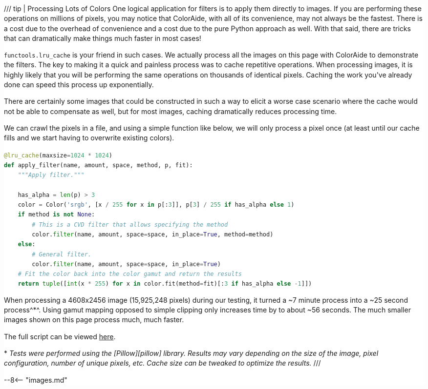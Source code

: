 /// tip | Processing Lots of Colors
One logical application for filters is to apply them directly to images. If you are performing these operations on
millions of pixels, you may notice that ColorAide, with all of its convenience, may not always be the fastest. There
is a cost due to the overhead of convenience and a cost due to the pure Python approach as well. With that said,
there are tricks that can dramatically make things much faster in most cases!

`functools.lru_cache` is your friend in such cases. We actually process all the images on this page with ColorAide
to demonstrate the filters. The key to making it a quick and painless process was to cache repetitive operations.
When processing images, it is highly likely that you will be performing the same operations on thousands of
identical pixels. Caching the work you've already done can speed this process up exponentially.

There are certainly some images that could be constructed in such a way to elicit a worse case scenario where the
cache would not be able to compensate as well, but for most images, caching dramatically reduces processing time.

We can crawl the pixels in a file, and using a simple function like below, we will only process a pixel once (at
least until our cache fills and we start having to overwrite existing colors).

```py
@lru_cache(maxsize=1024 * 1024)
def apply_filter(name, amount, space, method, p, fit):
    """Apply filter."""

    has_alpha = len(p) > 3
    color = Color('srgb', [x / 255 for x in p[:3]], p[3] / 255 if has_alpha else 1)
    if method is not None:
        # This is a CVD filter that allows specifying the method
        color.filter(name, amount, space=space, in_place=True, method=method)
    else:
        # General filter.
        color.filter(name, amount, space=space, in_place=True)
    # Fit the color back into the color gamut and return the results
    return tuple([int(x * 255) for x in color.fit(method=fit)[:3 if has_alpha else -1]])
```

When processing a 4608x2456 image (15,925,248 pixels) during our testing, it turned a ~7 minute process into a ~25
second process^\*^. Using gamut mapping opposed to simple clipping only increases time by to about ~56 seconds. The
much smaller images shown on this page process much, much faster.

The full script can be viewed [here](https://github.com/facelessuser/coloraide/blob/master/tools/filter_img.py).

\* _Tests were performed using the [Pillow][pillow] library. Results may vary depending on the size of the image,
pixel configuration, number of unique pixels, etc. Cache size can be tweaked to optimize the results._
///

--8<-- "images.md"

